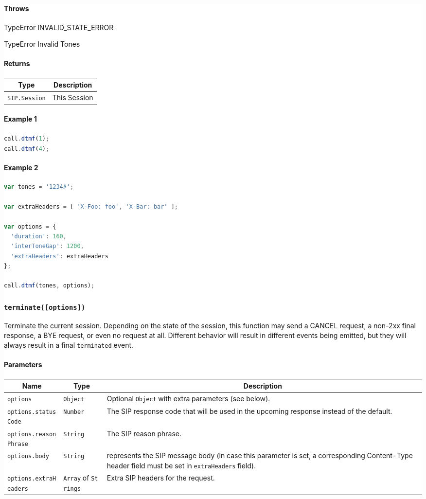 #### Throws

TypeError
INVALID_STATE_ERROR

TypeError
Invalid Tones

#### Returns

Type | Description
-|-
`SIP.Session` | This Session

#### Example 1

~~~ javascript
call.dtmf(1);
call.dtmf(4);
~~~

#### Example 2

~~~ javascript
var tones = '1234#';

var extraHeaders = [ 'X-Foo: foo', 'X-Bar: bar' ];

var options = {
  'duration': 160,
  'interToneGap': 1200,
  'extraHeaders': extraHeaders
};

call.dtmf(tones, options);
~~~

### `terminate([options])`

Terminate the current session. Depending on the state of the session, this function may send a CANCEL request, a non-2xx final response, a BYE request, or even no request at all.
Different behavior will result in different events being emitted, but they will always result in a final `terminated` event.

#### Parameters

Name | Type | Description
-----|------|--------------
`options`|`Object`|Optional `Object` with extra parameters (see below).
`options.statusCode`|`Number`|The SIP response code that will be used in the upcoming response instead of the default.
`options.reasonPhrase`|`String`|The SIP reason phrase.
`options.body`|`String`|represents the SIP message body (in case this parameter is set, a corresponding Content-Type header field must be set in `extraHeaders` field).
`options.extraHeaders`|`Array` of `Strings`|Extra SIP headers for the request.
